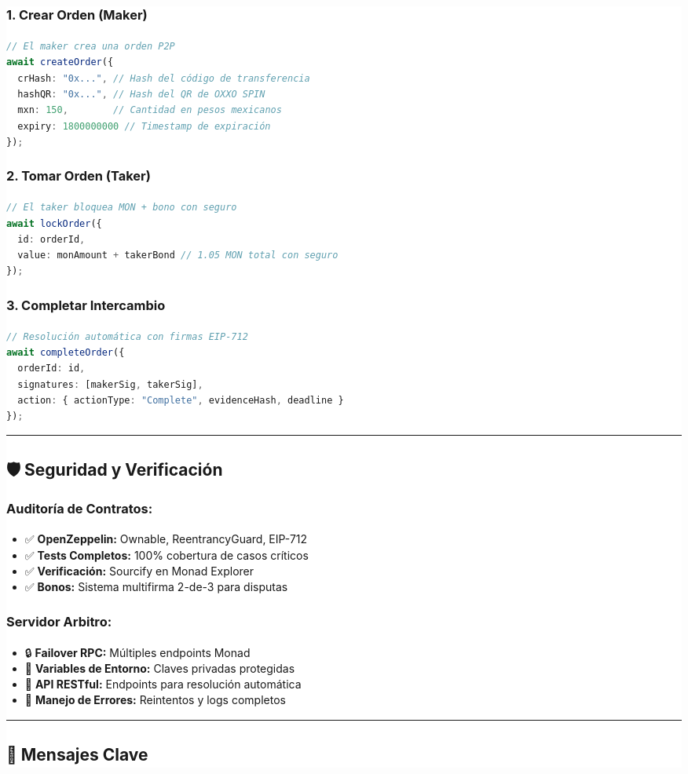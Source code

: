 ### **1. Crear Orden (Maker)**
```typescript
// El maker crea una orden P2P
await createOrder({
  crHash: "0x...", // Hash del código de transferencia
  hashQR: "0x...", // Hash del QR de OXXO SPIN
  mxn: 150,        // Cantidad en pesos mexicanos
  expiry: 1800000000 // Timestamp de expiración
});
```

### **2. Tomar Orden (Taker)**
```typescript
// El taker bloquea MON + bono con seguro
await lockOrder({
  id: orderId,
  value: monAmount + takerBond // 1.05 MON total con seguro
});
```

### **3. Completar Intercambio**
```typescript
// Resolución automática con firmas EIP-712
await completeOrder({
  orderId: id,
  signatures: [makerSig, takerSig],
  action: { actionType: "Complete", evidenceHash, deadline }
});
```

---

## 🛡️ **Seguridad y Verificación**

### **Auditoría de Contratos:**
- ✅ **OpenZeppelin:** Ownable, ReentrancyGuard, EIP-712
- ✅ **Tests Completos:** 100% cobertura de casos críticos
- ✅ **Verificación:** Sourcify en Monad Explorer
- ✅ **Bonos:** Sistema multifirma 2-de-3 para disputas

### **Servidor Arbitro:**
- 🔒 **Failover RPC:** Múltiples endpoints Monad
- 🔐 **Variables de Entorno:** Claves privadas protegidas
- 📡 **API RESTful:** Endpoints para resolución automática
- 🚨 **Manejo de Errores:** Reintentos y logs completos

---

## 📱 **Mensajes Clave**
